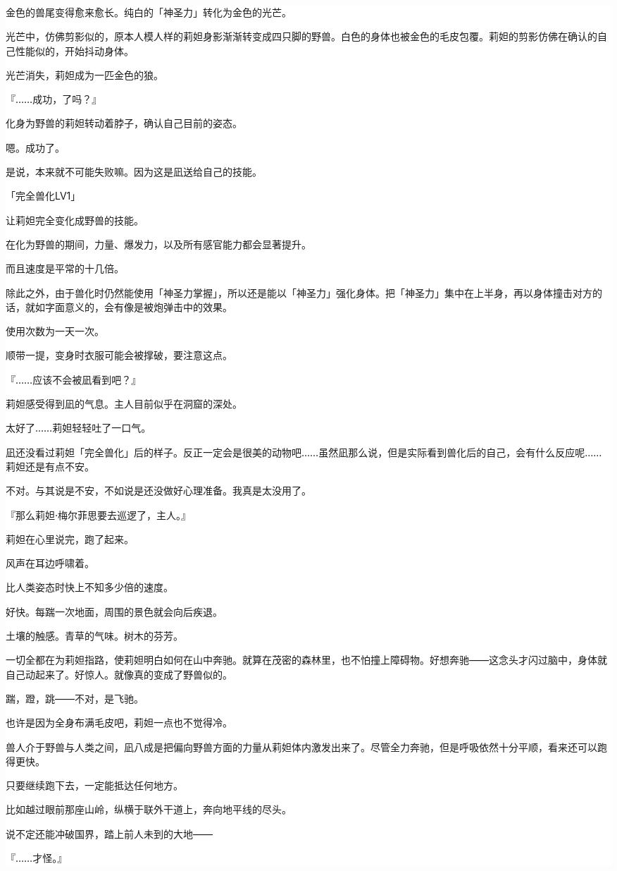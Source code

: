 金色的兽尾变得愈来愈长。纯白的「神圣力」转化为金色的光芒。

光芒中，仿佛剪影似的，原本人模人样的莉妲身影渐渐转变成四只脚的野兽。白色的身体也被金色的毛皮包覆。莉妲的剪影仿佛在确认的自己性能似的，开始抖动身体。

光芒消失，莉妲成为一匹金色的狼。

『……成功，了吗？』

化身为野兽的莉妲转动着脖子，确认自己目前的姿态。

嗯。成功了。

是说，本来就不可能失败嘛。因为这是凪送给自己的技能。

「完全兽化LV1」

让莉妲完全变化成野兽的技能。

在化为野兽的期间，力量、爆发力，以及所有感官能力都会显著提升。

而且速度是平常的十几倍。

除此之外，由于兽化时仍然能使用「神圣力掌握」，所以还是能以「神圣力」强化身体。把「神圣力」集中在上半身，再以身体撞击对方的话，就如字面意义的，会有像是被炮弹击中的效果。

使用次数为一天一次。

顺带一提，变身时衣服可能会被撑破，要注意这点。

『……应该不会被凪看到吧？』

莉妲感受得到凪的气息。主人目前似乎在洞窟的深处。

太好了……莉妲轻轻吐了一口气。

凪还没看过莉妲「完全兽化」后的样子。反正一定会是很美的动物吧……虽然凪那么说，但是实际看到兽化后的自己，会有什么反应呢……莉妲还是有点不安。

不对。与其说是不安，不如说是还没做好心理准备。我真是太没用了。

『那么莉妲·梅尔菲思要去巡逻了，主人。』

莉妲在心里说完，跑了起来。

风声在耳边呼啸着。

比人类姿态时快上不知多少倍的速度。

好快。每踹一次地面，周围的景色就会向后疾退。

土壤的触感。青草的气味。树木的芬芳。

一切全都在为莉妲指路，使莉妲明白如何在山中奔驰。就算在茂密的森林里，也不怕撞上障碍物。好想奔驰——这念头才闪过脑中，身体就自己动起来了。好惊人。就像真的变成了野兽似的。

踹，蹬，跳——不对，是飞驰。

也许是因为全身布满毛皮吧，莉妲一点也不觉得冷。

兽人介于野兽与人类之间，凪八成是把偏向野兽方面的力量从莉妲体内激发出来了。尽管全力奔驰，但是呼吸依然十分平顺，看来还可以跑得更快。

只要继续跑下去，一定能抵达任何地方。

比如越过眼前那座山岭，纵横于联外干道上，奔向地平线的尽头。

说不定还能冲破国界，踏上前人未到的大地——

『……才怪。』
